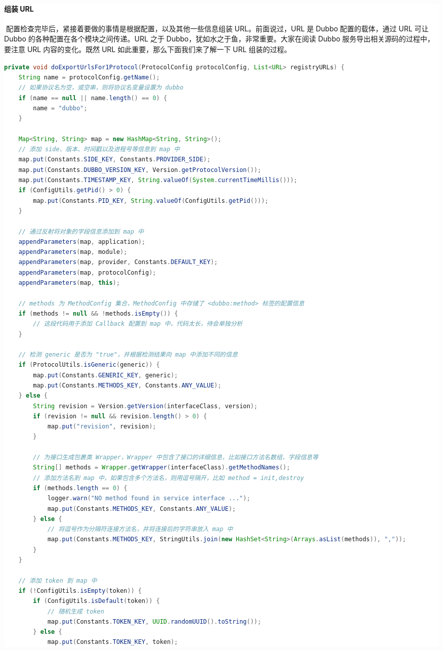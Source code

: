 #### 组装 URL

​	配置检查完毕后，紧接着要做的事情是根据配置，以及其他一些信息组装 URL。前面说过，URL 是 Dubbo 配置的载体，通过 URL 可让 Dubbo 的各种配置在各个模块之间传递。URL 之于 Dubbo，犹如水之于鱼，非常重要。大家在阅读 Dubbo 服务导出相关源码的过程中，要注意 URL 内容的变化。既然 URL 如此重要，那么下面我们来了解一下 URL 组装的过程。

```java
private void doExportUrlsFor1Protocol(ProtocolConfig protocolConfig, List<URL> registryURLs) {
    String name = protocolConfig.getName();
    // 如果协议名为空，或空串，则将协议名变量设置为 dubbo
    if (name == null || name.length() == 0) {
        name = "dubbo";
    }
 
    Map<String, String> map = new HashMap<String, String>();
    // 添加 side、版本、时间戳以及进程号等信息到 map 中
    map.put(Constants.SIDE_KEY, Constants.PROVIDER_SIDE);
    map.put(Constants.DUBBO_VERSION_KEY, Version.getProtocolVersion());
    map.put(Constants.TIMESTAMP_KEY, String.valueOf(System.currentTimeMillis()));
    if (ConfigUtils.getPid() > 0) {
        map.put(Constants.PID_KEY, String.valueOf(ConfigUtils.getPid()));
    }
 
    // 通过反射将对象的字段信息添加到 map 中
    appendParameters(map, application);
    appendParameters(map, module);
    appendParameters(map, provider, Constants.DEFAULT_KEY);
    appendParameters(map, protocolConfig);
    appendParameters(map, this);
 
    // methods 为 MethodConfig 集合，MethodConfig 中存储了 <dubbo:method> 标签的配置信息
    if (methods != null && !methods.isEmpty()) {
        // 这段代码用于添加 Callback 配置到 map 中，代码太长，待会单独分析
    }
 
    // 检测 generic 是否为 "true"，并根据检测结果向 map 中添加不同的信息
    if (ProtocolUtils.isGeneric(generic)) {
        map.put(Constants.GENERIC_KEY, generic);
        map.put(Constants.METHODS_KEY, Constants.ANY_VALUE);
    } else {
        String revision = Version.getVersion(interfaceClass, version);
        if (revision != null && revision.length() > 0) {
            map.put("revision", revision);
        }
 
        // 为接口生成包裹类 Wrapper，Wrapper 中包含了接口的详细信息，比如接口方法名数组，字段信息等
        String[] methods = Wrapper.getWrapper(interfaceClass).getMethodNames();
        // 添加方法名到 map 中，如果包含多个方法名，则用逗号隔开，比如 method = init,destroy
        if (methods.length == 0) {
            logger.warn("NO method found in service interface ...");
            map.put(Constants.METHODS_KEY, Constants.ANY_VALUE);
        } else {
            // 将逗号作为分隔符连接方法名，并将连接后的字符串放入 map 中
            map.put(Constants.METHODS_KEY, StringUtils.join(new HashSet<String>(Arrays.asList(methods)), ","));
        }
    }
 
    // 添加 token 到 map 中
    if (!ConfigUtils.isEmpty(token)) {
        if (ConfigUtils.isDefault(token)) {
            // 随机生成 token
            map.put(Constants.TOKEN_KEY, UUID.randomUUID().toString());
        } else {
            map.put(Constants.TOKEN_KEY, token);
```